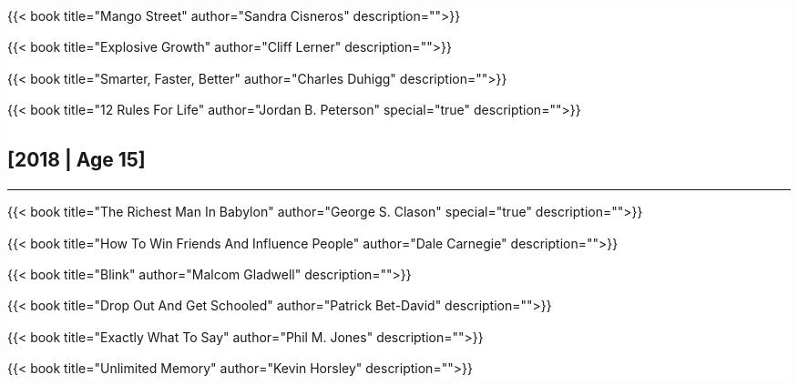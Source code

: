 {{< book
    title="Mango Street"
    author="Sandra Cisneros"
    description="">}}

{{< book
    title="Explosive Growth"
    author="Cliff Lerner"
    description="">}}

{{< book
    title="Smarter, Faster, Better"
    author="Charles Duhigg"
    description="">}}

{{< book
    title="12 Rules For Life"
    author="Jordan B. Peterson"
    special="true"
    description="">}}



## [2018 | Age 15]
***
{{< book
    title="The Richest Man In Babylon"
    author="George S. Clason"
    special="true"
    description="">}}

{{< book
    title="How To Win Friends And Influence People"
    author="Dale Carnegie"
    description="">}}

{{< book
    title="Blink"
    author="Malcom Gladwell"
    description="">}}

{{< book
    title="Drop Out And Get Schooled"
    author="Patrick Bet-David"
    description="">}}

{{< book
    title="Exactly What To Say"
    author="Phil M. Jones"
    description="">}}

{{< book
    title="Unlimited Memory"
    author="Kevin Horsley"
    description="">}}
